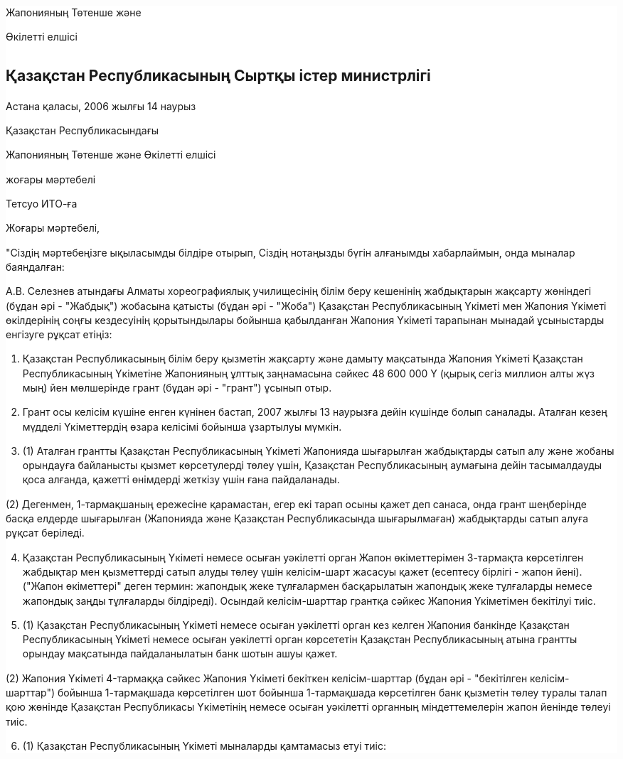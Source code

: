 Жапонияның Төтенше және

Өкiлеттi елшiсi

## Қазақстан Республикасының Сыртқы iстер министрлiгi

Астана қаласы, 2006 жылғы 14 наурыз

Қазақстан Республикасындағы

Жапонияның Төтенше және Өкiлеттi елшісі

жоғары мәртебелi

Тетсуо ИТО-ға

Жоғары мәртебелi,

"Сiздiң мәртебеңiзге ықыласымды бiлдiре отырып, Сiздiң нотаңызды бүгiн алғанымды хабарлаймын, онда мыналар баяндалған:

А.В. Селезнев атындағы Алматы хореографиялық училищесiнiң бiлiм беру кешенiнiң жабдықтарын жақсарту жөнiндегi (бұдан әрi - "Жабдық") жобасына қатысты (бұдан әрi - "Жоба") Қазақстан Республикасының Yкіметі мен Жапония Yкiметi өкілдерінің соңғы кездесуiнiң қорытындылары бойынша қабылданған Жапония Yкiметi тарапынан мынадай ұсыныстарды енгiзуге рұқсат етiңiз:

1. Қазақстан Республикасының бiлiм беру қызметiн жақсарту және дамыту мақсатында Жапония Yкiметi Қазақстан Республикасының Yкiметiне Жапонияның ұлттық заңнамасына сәйкес 48 600 000 Y (қырық сегiз миллион алты жүз мың) йен мөлшерiнде грант (бұдан әрi - "грант") ұсынып отыр.

2. Грант осы келiсiм күшiне енген күнiнен бастап, 2007 жылғы 13 наурызға дейiн күшiнде болып саналады. Аталған кезең мүдделi Үкiметтердiң өзара келiсiмi бойынша ұзартылуы мүмкiн.

3. (1) Аталған грантты Қазақстан Республикасының Yкiметi Жапонияда шығарылған жабдықтарды сатып алу және жобаны орындауға байланысты қызмет көрсетулердi төлеу үшiн, Қазақстан Республикасының аумағына дейiн тасымалдауды қоса алғанда, қажеттi өнімдерді жеткiзу үшiн ғана пайдаланады.

(2) Дегенмен, 1-тармақшаның ережесiне қарамастан, егер екi тарап осыны қажет деп санаса, онда грант шеңберiнде басқа елдерде шығарылған (Жапонияда және Қазақстан Республикасында шығарылмаған) жабдықтарды сатып алуға рұқсат берiледi.

4. Қазақстан Республикасының Yкiметi немесе осыған уәкiлеттi орган Жапон өкiметтерiмен 3-тармақта көрсетiлген жабдықтар мен қызметтердi сатып алуды төлеу үшiн келiсiм-шарт жасасуы қажет (есептесу бiрлiгi - жапон йенi). ("Жапон өкiметтерi" деген термин: жапондық жеке тұлғалармен басқарылатын жапондық жеке тұлғаларды немесе жапондық заңды тұлғаларды бiлдiредi). Осындай келiсiм-шарттар грантқа сәйкес Жапония Үкiметiмен бекiтiлуi тиiс.

5. (1) Қазақстан Республикасының Yкiметi немесе осыған уәкiлеттi орган кез келген Жапония банкінде Қазақстан Республикасының Үкiметi немесе осыған уәкiлеттi орган көрсететiн Қазақстан Республикасының атына грантты орындау мақсатында пайдаланылатын банк шотын ашуы қажет.

(2) Жапония Yкiметi 4-тармаққа сәйкес Жапония Yкiметi бекiткен келiсiм-шарттар (бұдан әрi - "бекiтiлген келiсiм-шарттар") бойынша 1-тармақшада көрсетiлген шот бойынша 1-тармақшада көрсетiлген банк қызметiн төлеу туралы талап қою жөнiнде Қазақстан Республикасы Yкiметiнiң немесе осыған уәкiлеттi органның мiндеттемелерiн жапон йенiнде төлеуi тиiс.

6. (1) Қазақстан Республикасының Үкiметi мыналарды қамтамасыз етуi тиiс:
